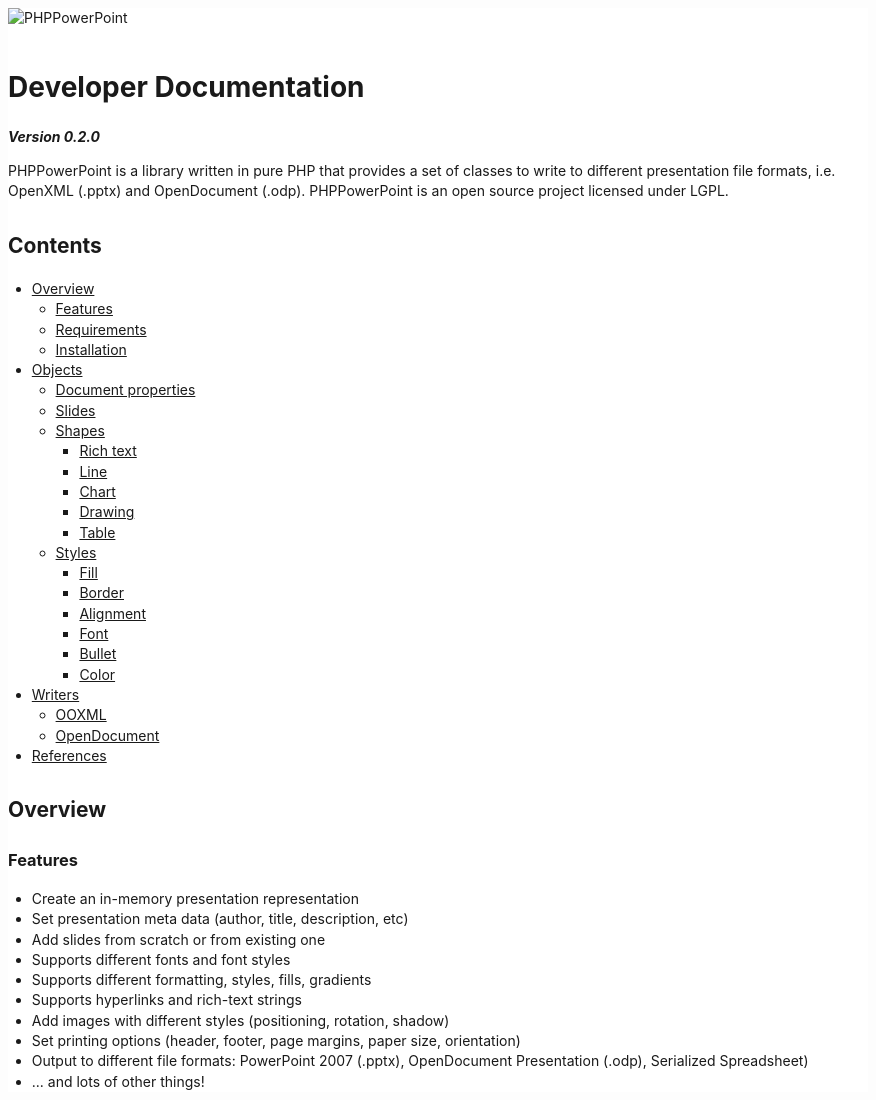 ![PHPPowerPoint](https://github.com/PHPOffice/PHPPowerPoint/raw/master/Documentation/assets/PHPPowerPointLogo.png "PHPPowerPoint")

# Developer Documentation

***Version 0.2.0***

PHPPowerPoint is a library written in pure PHP that provides a set of classes to write to different presentation file formats, i.e. OpenXML (.pptx) and OpenDocument (.odp). PHPPowerPoint is an open source project licensed under LGPL.

## Contents

- [Overview](#overview)
    - [Features](#features)
    - [Requirements](#requirements)
    - [Installation](#installation)
- [Objects](#objects)
    - [Document properties](#document-properties)
    - [Slides](#slides)
    - [Shapes](#shapes)
        - [Rich text](#rich-text)
        - [Line](#line)
        - [Chart](#chart)
        - [Drawing](#drawing)
        - [Table](#table)
    - [Styles](#styles)
        - [Fill](#fill)
        - [Border](#border)
        - [Alignment](#alignment)
        - [Font](#font)
        - [Bullet](#bullet)
        - [Color](#color)
- [Writers](#writers)
    - [OOXML](#ooxml)
    - [OpenDocument](#opendocument)
- [References](#references)

## Overview

### Features

- Create an in-memory presentation representation
- Set presentation meta data (author, title, description, etc)
- Add slides from scratch or from existing one
- Supports different fonts and font styles
- Supports different formatting, styles, fills, gradients
- Supports hyperlinks and rich-text strings
- Add images with different styles (positioning, rotation, shadow)
- Set printing options (header, footer, page margins, paper size, orientation)
- Output to different file formats: PowerPoint 2007 (.pptx), OpenDocument Presentation (.odp), Serialized Spreadsheet)
- ... and lots of other things!
